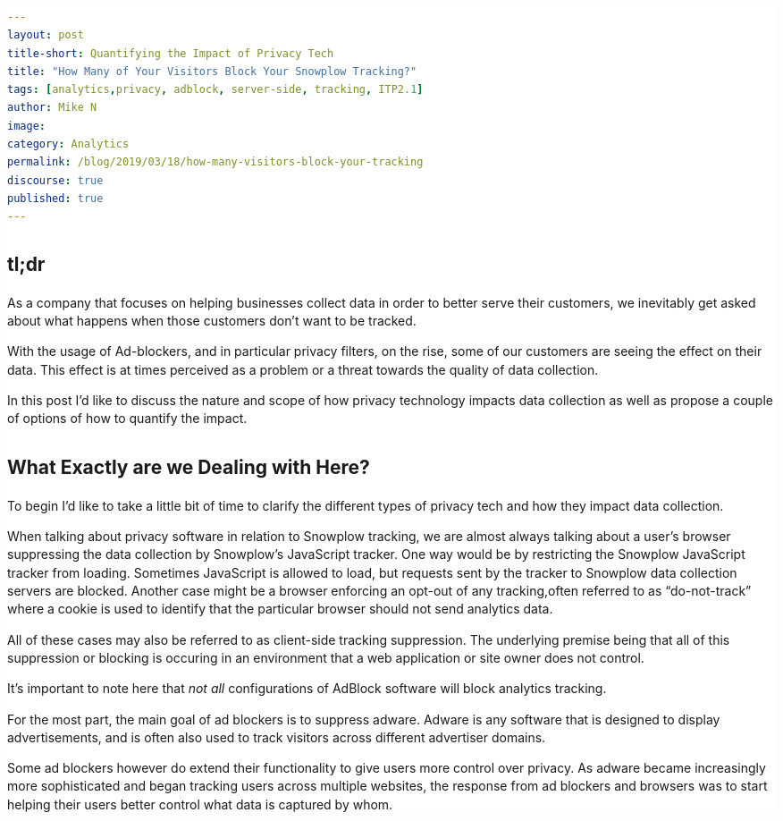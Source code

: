 ```yaml
---
layout: post
title-short: Quantifying the Impact of Privacy Tech
title: "How Many of Your Visitors Block Your Snowplow Tracking?"
tags: [analytics,privacy, adblock, server-side, tracking, ITP2.1]
author: Mike N
image:
category: Analytics
permalink: /blog/2019/03/18/how-many-visitors-block-your-tracking
discourse: true
published: true
---
```


<h2 id="tldr">tl;dr</h2>

As a company that focuses on helping businesses collect data in order to better serve their customers, we inevitably get asked about what happens when those customers don’t want to be tracked.

With the usage of Ad-blockers, and in particular privacy filters, on the rise, some of our customers are seeing the effect on their data. This effect is at times perceived as a problem or a threat towards the quality of data collection. 

In this post I’d like to discuss the nature and scope of how privacy technology impacts data collection as well as propose a couple of options of how to quantify the impact.


<h2 id="what exactly are we dealing with here">What Exactly are we Dealing with Here?</h2>

To begin I’d like to take a little bit of time to clarify the different types of privacy tech and how they impact data collection.

When talking about privacy software in relation to Snowplow tracking, we are almost always talking about a user’s browser suppressing the data collection by Snowplow’s JavaScript tracker. One way would be by restricting the Snowplow JavaScript tracker from loading. Sometimes JavaScript is allowed to load, but requests sent by the tracker to Snowplow data collection servers are blocked. Another case might be a browser enforcing an opt-out of any tracking,often referred to as “do-not-track” where a cookie is used to identify that the particular browser should not send analytics data.

All of these cases may also be referred to as client-side tracking suppression. The underlying premise being that all of this suppression or blocking is occuring in an environment that a web application or site owner does not control.

It’s important to note here that _not all_ configurations of AdBlock software will block analytics tracking. 

For the most part, the main goal of ad blockers is to suppress adware. Adware is any software that is designed to display advertisements, and is often also used to track visitors across different advertiser domains. 

Some ad blockers however do extend their functionality to give users more control over privacy. As adware became increasingly more sophisticated and began tracking users across multiple websites, the response from ad blockers and browsers was to start helping their users better control what data is captured by whom.



[allthescripts-img]: /assets/img/blog/2019/03/allthescripts.png